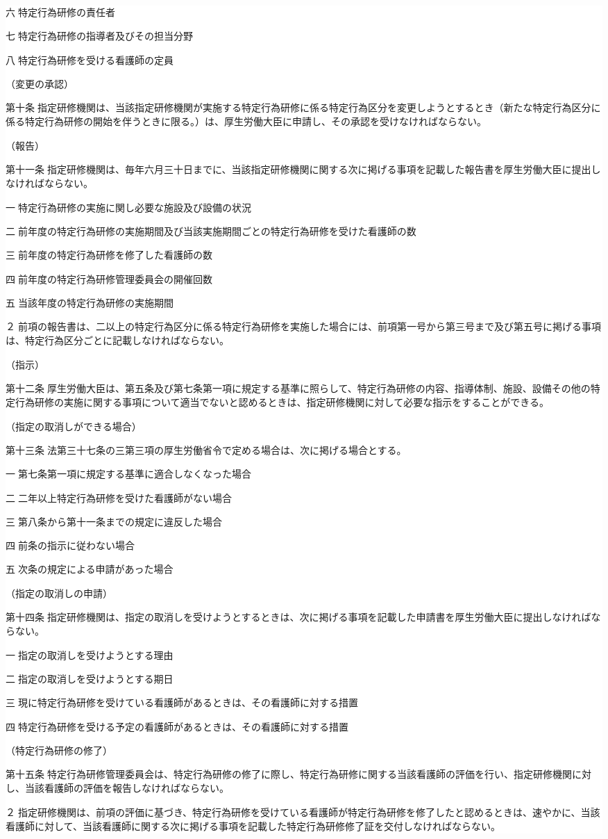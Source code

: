 六 特定行為研修の責任者

七 特定行為研修の指導者及びその担当分野

八 特定行為研修を受ける看護師の定員

（変更の承認）

第十条 指定研修機関は、当該指定研修機関が実施する特定行為研修に係る特定行為区分を変更しようとするとき（新たな特定行為区分に係る特定行為研修の開始を伴うときに限る。）は、厚生労働大臣に申請し、その承認を受けなければならない。

（報告）

第十一条 指定研修機関は、毎年六月三十日までに、当該指定研修機関に関する次に掲げる事項を記載した報告書を厚生労働大臣に提出しなければならない。

一 特定行為研修の実施に関し必要な施設及び設備の状況

二 前年度の特定行為研修の実施期間及び当該実施期間ごとの特定行為研修を受けた看護師の数

三 前年度の特定行為研修を修了した看護師の数

四 前年度の特定行為研修管理委員会の開催回数

五 当該年度の特定行為研修の実施期間

２ 前項の報告書は、二以上の特定行為区分に係る特定行為研修を実施した場合には、前項第一号から第三号まで及び第五号に掲げる事項は、特定行為区分ごとに記載しなければならない。

（指示）

第十二条 厚生労働大臣は、第五条及び第七条第一項に規定する基準に照らして、特定行為研修の内容、指導体制、施設、設備その他の特定行為研修の実施に関する事項について適当でないと認めるときは、指定研修機関に対して必要な指示をすることができる。

（指定の取消しができる場合）

第十三条 法第三十七条の三第三項の厚生労働省令で定める場合は、次に掲げる場合とする。

一 第七条第一項に規定する基準に適合しなくなった場合

二 二年以上特定行為研修を受けた看護師がない場合

三 第八条から第十一条までの規定に違反した場合

四 前条の指示に従わない場合

五 次条の規定による申請があった場合

（指定の取消しの申請）

第十四条 指定研修機関は、指定の取消しを受けようとするときは、次に掲げる事項を記載した申請書を厚生労働大臣に提出しなければならない。

一 指定の取消しを受けようとする理由

二 指定の取消しを受けようとする期日

三 現に特定行為研修を受けている看護師があるときは、その看護師に対する措置

四 特定行為研修を受ける予定の看護師があるときは、その看護師に対する措置

（特定行為研修の修了）

第十五条 特定行為研修管理委員会は、特定行為研修の修了に際し、特定行為研修に関する当該看護師の評価を行い、指定研修機関に対し、当該看護師の評価を報告しなければならない。

２ 指定研修機関は、前項の評価に基づき、特定行為研修を受けている看護師が特定行為研修を修了したと認めるときは、速やかに、当該看護師に対して、当該看護師に関する次に掲げる事項を記載した特定行為研修修了証を交付しなければならない。
